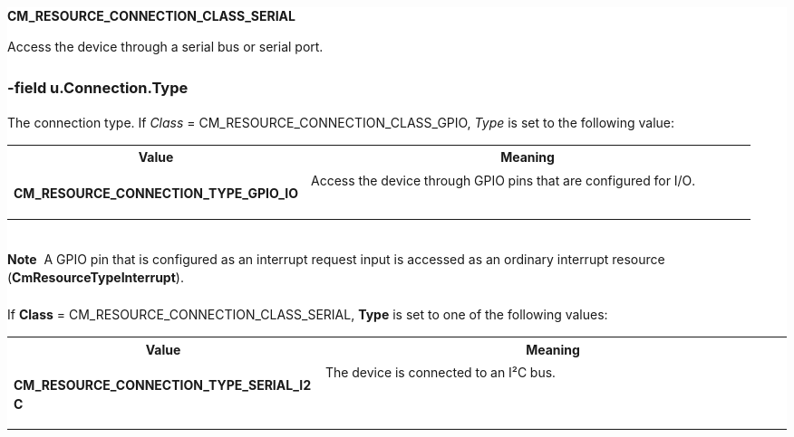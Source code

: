 </td>
</tr>
<tr>
<td width="40%"><a id="CM_RESOURCE_CONNECTION_CLASS_SERIAL"></a><a id="cm_resource_connection_class_serial"></a><dl>
<dt><b>CM_RESOURCE_CONNECTION_CLASS_SERIAL</b></dt>
</dl>
</td>
<td width="60%">
Access the device through a serial bus or serial port.

</td>
</tr>
</table>

### -field u.Connection.Type

The connection type. If <i>Class</i> = CM_RESOURCE_CONNECTION_CLASS_GPIO, <i>Type</i> is set to the following value:

<table>
<tr>
<th>Value</th>
<th>Meaning</th>
</tr>
<tr>
<td width="40%"><a id="CM_RESOURCE_CONNECTION_TYPE_GPIO_IO"></a><a id="cm_resource_connection_type_gpio_io"></a><dl>
<dt><b>CM_RESOURCE_CONNECTION_TYPE_GPIO_IO</b></dt>
</dl>
</td>
<td width="60%">
Access the device through GPIO pins that are configured for I/O.

</td>
</tr>
</table>
 

<div class="alert"><b>Note</b>  A GPIO pin that is configured as an interrupt request input is accessed as an ordinary interrupt resource (<b>CmResourceTypeInterrupt</b>).</div>
<div> </div>
If <b>Class</b> = CM_RESOURCE_CONNECTION_CLASS_SERIAL, <b>Type</b> is set to one of the following values:

<table>
<tr>
<th>Value</th>
<th>Meaning</th>
</tr>
<tr>
<td width="40%"><a id="CM_RESOURCE_CONNECTION_TYPE_SERIAL_I2C"></a><a id="cm_resource_connection_type_serial_i2c"></a><dl>
<dt><b>CM_RESOURCE_CONNECTION_TYPE_SERIAL_I2C</b></dt>
</dl>
</td>
<td width="60%">
The device is connected to an I²C bus.
